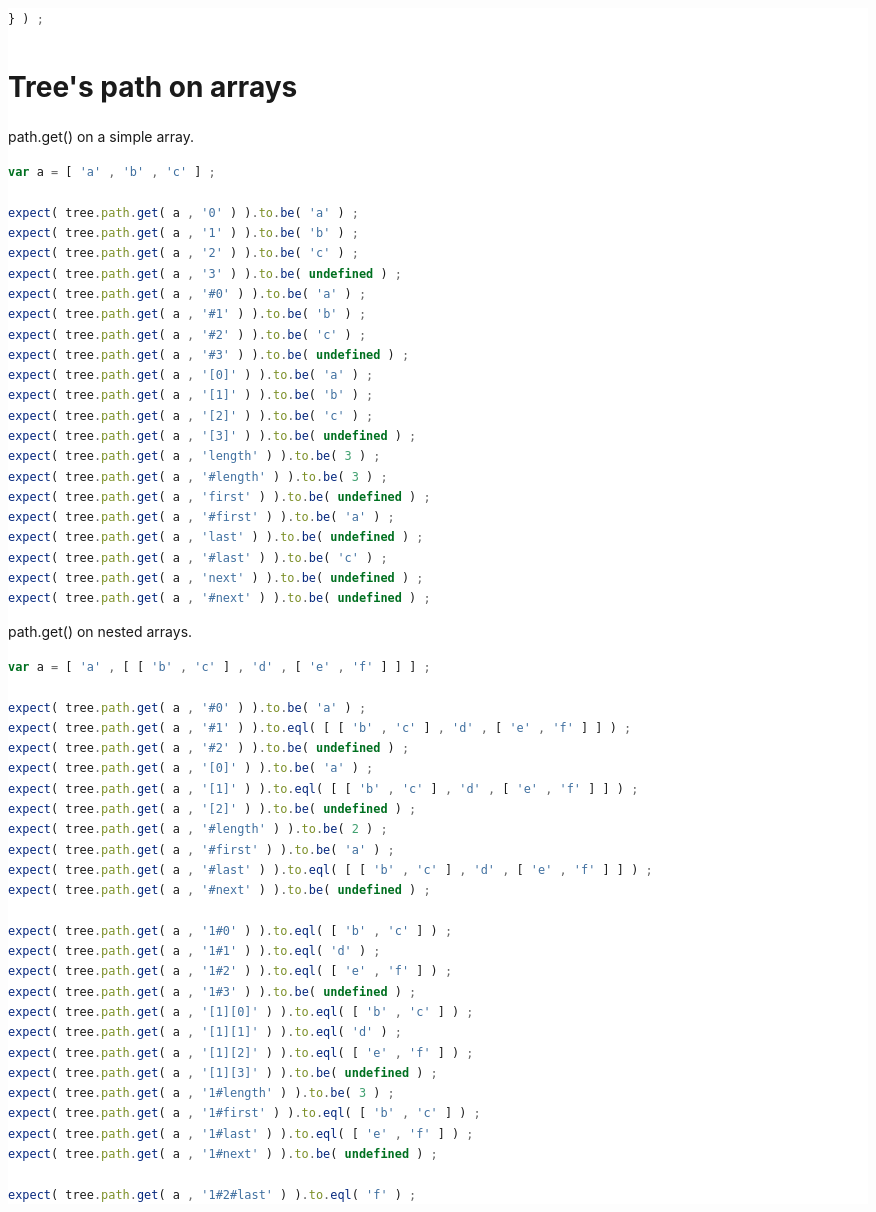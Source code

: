```js
} ) ;
```

<a name="trees-path-on-arrays"></a>
# Tree's path on arrays
path.get() on a simple array.

```js
var a = [ 'a' , 'b' , 'c' ] ;

expect( tree.path.get( a , '0' ) ).to.be( 'a' ) ;
expect( tree.path.get( a , '1' ) ).to.be( 'b' ) ;
expect( tree.path.get( a , '2' ) ).to.be( 'c' ) ;
expect( tree.path.get( a , '3' ) ).to.be( undefined ) ;
expect( tree.path.get( a , '#0' ) ).to.be( 'a' ) ;
expect( tree.path.get( a , '#1' ) ).to.be( 'b' ) ;
expect( tree.path.get( a , '#2' ) ).to.be( 'c' ) ;
expect( tree.path.get( a , '#3' ) ).to.be( undefined ) ;
expect( tree.path.get( a , '[0]' ) ).to.be( 'a' ) ;
expect( tree.path.get( a , '[1]' ) ).to.be( 'b' ) ;
expect( tree.path.get( a , '[2]' ) ).to.be( 'c' ) ;
expect( tree.path.get( a , '[3]' ) ).to.be( undefined ) ;
expect( tree.path.get( a , 'length' ) ).to.be( 3 ) ;
expect( tree.path.get( a , '#length' ) ).to.be( 3 ) ;
expect( tree.path.get( a , 'first' ) ).to.be( undefined ) ;
expect( tree.path.get( a , '#first' ) ).to.be( 'a' ) ;
expect( tree.path.get( a , 'last' ) ).to.be( undefined ) ;
expect( tree.path.get( a , '#last' ) ).to.be( 'c' ) ;
expect( tree.path.get( a , 'next' ) ).to.be( undefined ) ;
expect( tree.path.get( a , '#next' ) ).to.be( undefined ) ;
```

path.get() on nested arrays.

```js
var a = [ 'a' , [ [ 'b' , 'c' ] , 'd' , [ 'e' , 'f' ] ] ] ;

expect( tree.path.get( a , '#0' ) ).to.be( 'a' ) ;
expect( tree.path.get( a , '#1' ) ).to.eql( [ [ 'b' , 'c' ] , 'd' , [ 'e' , 'f' ] ] ) ;
expect( tree.path.get( a , '#2' ) ).to.be( undefined ) ;
expect( tree.path.get( a , '[0]' ) ).to.be( 'a' ) ;
expect( tree.path.get( a , '[1]' ) ).to.eql( [ [ 'b' , 'c' ] , 'd' , [ 'e' , 'f' ] ] ) ;
expect( tree.path.get( a , '[2]' ) ).to.be( undefined ) ;
expect( tree.path.get( a , '#length' ) ).to.be( 2 ) ;
expect( tree.path.get( a , '#first' ) ).to.be( 'a' ) ;
expect( tree.path.get( a , '#last' ) ).to.eql( [ [ 'b' , 'c' ] , 'd' , [ 'e' , 'f' ] ] ) ;
expect( tree.path.get( a , '#next' ) ).to.be( undefined ) ;

expect( tree.path.get( a , '1#0' ) ).to.eql( [ 'b' , 'c' ] ) ;
expect( tree.path.get( a , '1#1' ) ).to.eql( 'd' ) ;
expect( tree.path.get( a , '1#2' ) ).to.eql( [ 'e' , 'f' ] ) ;
expect( tree.path.get( a , '1#3' ) ).to.be( undefined ) ;
expect( tree.path.get( a , '[1][0]' ) ).to.eql( [ 'b' , 'c' ] ) ;
expect( tree.path.get( a , '[1][1]' ) ).to.eql( 'd' ) ;
expect( tree.path.get( a , '[1][2]' ) ).to.eql( [ 'e' , 'f' ] ) ;
expect( tree.path.get( a , '[1][3]' ) ).to.be( undefined ) ;
expect( tree.path.get( a , '1#length' ) ).to.be( 3 ) ;
expect( tree.path.get( a , '1#first' ) ).to.eql( [ 'b' , 'c' ] ) ;
expect( tree.path.get( a , '1#last' ) ).to.eql( [ 'e' , 'f' ] ) ;
expect( tree.path.get( a , '1#next' ) ).to.be( undefined ) ;

expect( tree.path.get( a , '1#2#last' ) ).to.eql( 'f' ) ;
```
